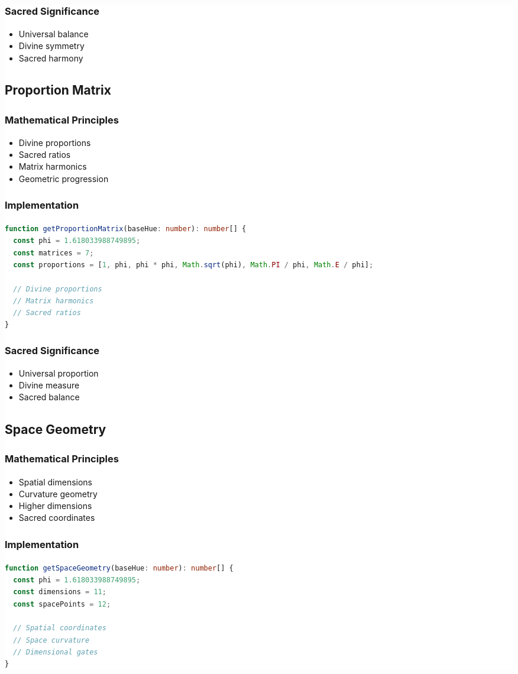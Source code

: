 ### Sacred Significance

- Universal balance
- Divine symmetry
- Sacred harmony

## Proportion Matrix

### Mathematical Principles

- Divine proportions
- Sacred ratios
- Matrix harmonics
- Geometric progression

### Implementation

```typescript
function getProportionMatrix(baseHue: number): number[] {
  const phi = 1.618033988749895;
  const matrices = 7;
  const proportions = [1, phi, phi * phi, Math.sqrt(phi), Math.PI / phi, Math.E / phi];

  // Divine proportions
  // Matrix harmonics
  // Sacred ratios
}
```

### Sacred Significance

- Universal proportion
- Divine measure
- Sacred balance

## Space Geometry

### Mathematical Principles

- Spatial dimensions
- Curvature geometry
- Higher dimensions
- Sacred coordinates

### Implementation

```typescript
function getSpaceGeometry(baseHue: number): number[] {
  const phi = 1.618033988749895;
  const dimensions = 11;
  const spacePoints = 12;

  // Spatial coordinates
  // Space curvature
  // Dimensional gates
}
```
